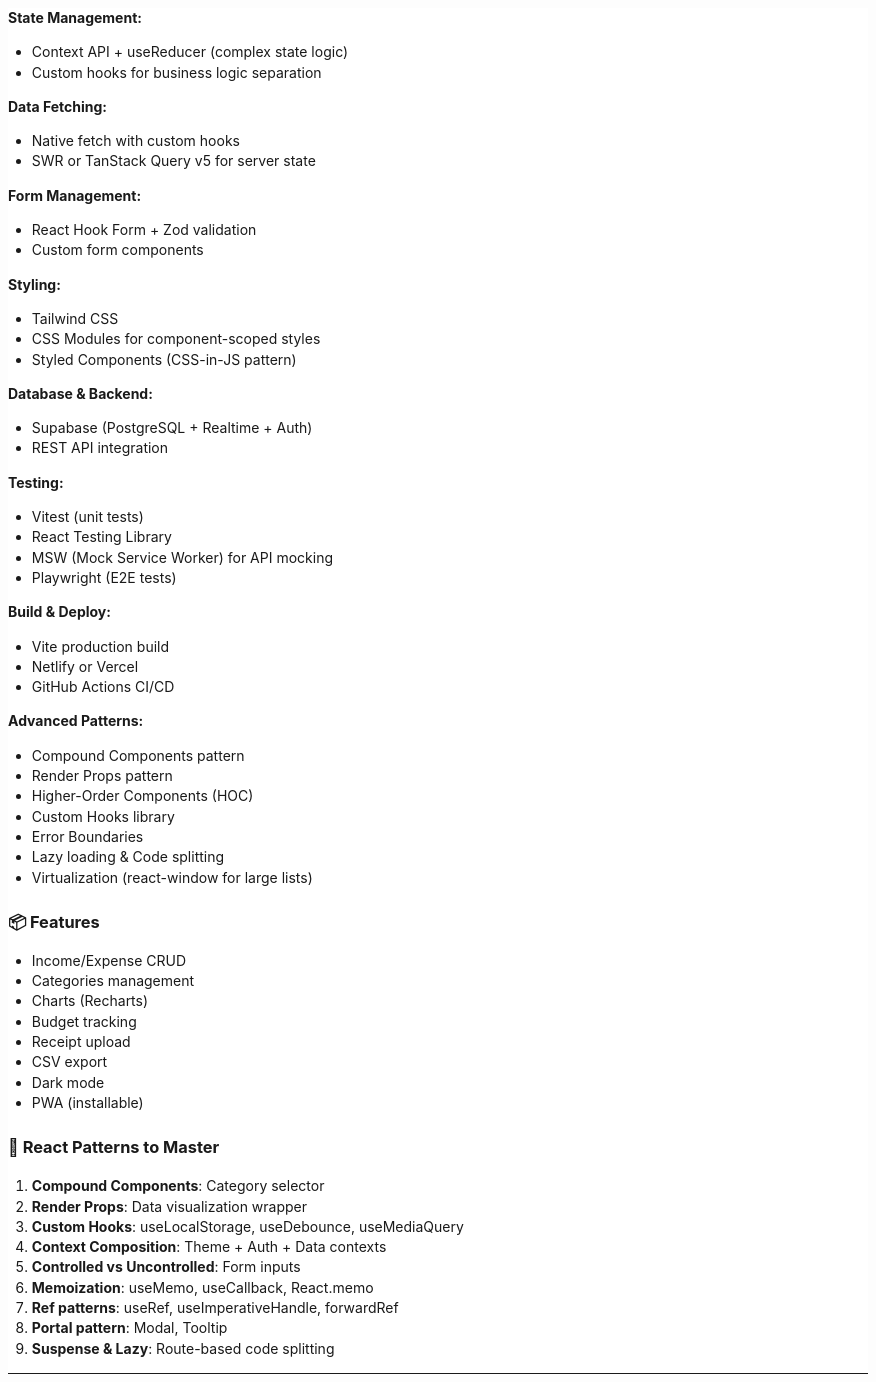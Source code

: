 **State Management:**
- Context API + useReducer (complex state logic)
- Custom hooks for business logic separation

**Data Fetching:**
- Native fetch with custom hooks
- SWR or TanStack Query v5 for server state

**Form Management:**
- React Hook Form + Zod validation
- Custom form components

**Styling:**
- Tailwind CSS
- CSS Modules for component-scoped styles
- Styled Components (CSS-in-JS pattern)

**Database & Backend:**
- Supabase (PostgreSQL + Realtime + Auth)
- REST API integration

**Testing:**
- Vitest (unit tests)
- React Testing Library
- MSW (Mock Service Worker) for API mocking
- Playwright (E2E tests)

**Build & Deploy:**
- Vite production build
- Netlify or Vercel
- GitHub Actions CI/CD

**Advanced Patterns:**
- Compound Components pattern
- Render Props pattern
- Higher-Order Components (HOC)
- Custom Hooks library
- Error Boundaries
- Lazy loading & Code splitting
- Virtualization (react-window for large lists)

### 📦 **Features**
- Income/Expense CRUD
- Categories management
- Charts (Recharts)
- Budget tracking
- Receipt upload
- CSV export
- Dark mode
- PWA (installable)

### 🎨 **React Patterns to Master**
1. **Compound Components**: Category selector
2. **Render Props**: Data visualization wrapper
3. **Custom Hooks**: useLocalStorage, useDebounce, useMediaQuery
4. **Context Composition**: Theme + Auth + Data contexts
5. **Controlled vs Uncontrolled**: Form inputs
6. **Memoization**: useMemo, useCallback, React.memo
7. **Ref patterns**: useRef, useImperativeHandle, forwardRef
8. **Portal pattern**: Modal, Tooltip
9. **Suspense & Lazy**: Route-based code splitting

---